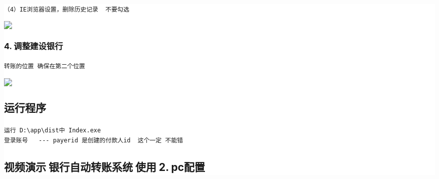 
    （4）IE浏览器设置，删除历史记录  不要勾选 
<a href="https://cl.ly/1f2e42cbdd5b" target="_blank"><img src="https://d1sz9tkli0lfjq.cloudfront.net/items/0R2g3A3g2i3R2k2G2r1I/bank_pc_ie4.png" style="display: block;height: auto;width: 100%;"/></a>    
  
  
  
### 4. 调整建设银行
    转账的位置 确保在第二个位置
    
<a href="https://cl.ly/d86aaee3d794" target="_blank"><img src="https://d1sz9tkli0lfjq.cloudfront.net/items/3r3g2K340X040s0l3d1P/bank_pc_ie5.png" style="display: block;height: auto;width: 100%;"/></a>    
    
    
    
    
## 运行程序   
 
    运行 D:\app\dist中 Index.exe 
    登录账号   --- payerid 是创建的付款人id  这个一定 不能错
    

## 视频演示 银行自动转账系统 使用 2. pc配置

<iframe width="560" height="315" src="https://www.youtube.com/embed/GoMP47SwILY" frameborder="0" allow="accelerometer; autoplay; encrypted-media; gyroscope; picture-in-picture" allowfullscreen></iframe>
    
